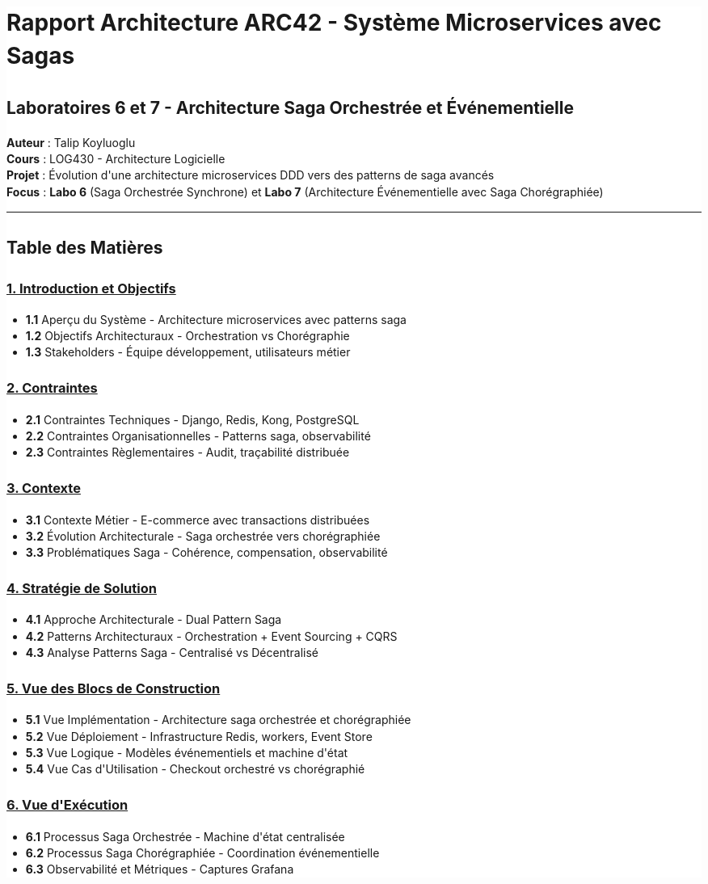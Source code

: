 # Rapport Architecture ARC42 - Système Microservices avec Sagas
## Laboratoires 6 et 7 - Architecture Saga Orchestrée et Événementielle

**Auteur** : Talip Koyluoglu  
**Cours** : LOG430 - Architecture Logicielle  
**Projet** : Évolution d'une architecture microservices DDD vers des patterns de saga avancés  
**Focus** : **Labo 6** (Saga Orchestrée Synchrone) et **Labo 7** (Architecture Événementielle avec Saga Chorégraphiée)

---

## Table des Matières

### [1. Introduction et Objectifs](#1-introduction-et-objectifs)
- **1.1** Aperçu du Système - Architecture microservices avec patterns saga
- **1.2** Objectifs Architecturaux - Orchestration vs Chorégraphie
- **1.3** Stakeholders - Équipe développement, utilisateurs métier

### [2. Contraintes](#2-contraintes)
- **2.1** Contraintes Techniques - Django, Redis, Kong, PostgreSQL
- **2.2** Contraintes Organisationnelles - Patterns saga, observabilité
- **2.3** Contraintes Règlementaires - Audit, traçabilité distribuée

### [3. Contexte](#3-contexte)
- **3.1** Contexte Métier - E-commerce avec transactions distribuées
- **3.2** Évolution Architecturale - Saga orchestrée vers chorégraphiée
- **3.3** Problématiques Saga - Cohérence, compensation, observabilité

### [4. Stratégie de Solution](#4-stratégie-de-solution)
- **4.1** Approche Architecturale - Dual Pattern Saga
- **4.2** Patterns Architecturaux - Orchestration + Event Sourcing + CQRS
- **4.3** Analyse Patterns Saga - Centralisé vs Décentralisé

### [5. Vue des Blocs de Construction](#5-vue-des-blocs-de-construction)
- **5.1** Vue Implémentation - Architecture saga orchestrée et chorégraphiée
- **5.2** Vue Déploiement - Infrastructure Redis, workers, Event Store
- **5.3** Vue Logique - Modèles événementiels et machine d'état
- **5.4** Vue Cas d'Utilisation - Checkout orchestré vs chorégraphié

### [6. Vue d'Exécution](#6-vue-dexécution)
- **6.1** Processus Saga Orchestrée - Machine d'état centralisée
- **6.2** Processus Saga Chorégraphiée - Coordination événementielle
- **6.3** Observabilité et Métriques - Captures Grafana
